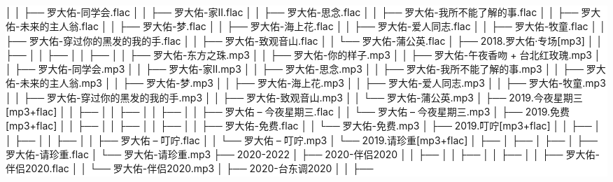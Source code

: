 │   │   ├── 罗大佑-同学会.flac
│   │   ├── 罗大佑-家Ⅱ.flac
│   │   ├── 罗大佑-思念.flac
│   │   ├── 罗大佑-我所不能了解的事.flac
│   │   ├── 罗大佑-未来的主人翁.flac
│   │   ├── 罗大佑-梦.flac
│   │   ├── 罗大佑-海上花.flac
│   │   ├── 罗大佑-爱人同志.flac
│   │   ├── 罗大佑-牧童.flac
│   │   ├── 罗大佑-穿过你的黑发的我的手.flac
│   │   ├── 罗大佑-致观音山.flac
│   │   └── 罗大佑-蒲公英.flac
│   ├── 2018.罗大佑·专场[mp3]
│   │   ├──
│   │   ├──
│   │   ├──
│   │   ├── 罗大佑-东方之珠.mp3
│   │   ├── 罗大佑-你的样子.mp3
│   │   ├── 罗大佑-午夜香吻 + 台北红玫瑰.mp3
│   │   ├── 罗大佑-同学会.mp3
│   │   ├── 罗大佑-家Ⅱ.mp3
│   │   ├── 罗大佑-思念.mp3
│   │   ├── 罗大佑-我所不能了解的事.mp3
│   │   ├── 罗大佑-未来的主人翁.mp3
│   │   ├── 罗大佑-梦.mp3
│   │   ├── 罗大佑-海上花.mp3
│   │   ├── 罗大佑-爱人同志.mp3
│   │   ├── 罗大佑-牧童.mp3
│   │   ├── 罗大佑-穿过你的黑发的我的手.mp3
│   │   ├── 罗大佑-致观音山.mp3
│   │   └── 罗大佑-蒲公英.mp3
│   ├── 2019.今夜星期三[mp3+flac]
│   │   ├──
│   │   ├──
│   │   ├──
│   │   ├── 罗大佑 – 今夜星期三.flac
│   │   └── 罗大佑 – 今夜星期三.mp3
│   ├── 2019.免费[mp3+flac]
│   │   ├──
│   │   ├──
│   │   ├──
│   │   ├── 罗大佑-免费.flac
│   │   └── 罗大佑-免费.mp3
│   ├── 2019.叮咛[mp3+flac]
│   │   ├──
│   │   ├──
│   │   ├──
│   │   ├── 罗大佑 – 叮咛.flac
│   │   └── 罗大佑 – 叮咛.mp3
│   └── 2019.请珍重[mp3+flac]
│   ├──
│   ├──
│   ├──
│   ├── 罗大佑-请珍重.flac
│   └── 罗大佑-请珍重.mp3
├── 2020-2022
│   ├── 2020-伴侣2020
│   │   ├──
│   │   ├──
│   │   ├──
│   │   ├── 罗大佑-伴侣2020.flac
│   │   └── 罗大佑-伴侣2020.mp3
│   ├── 2020-台东调2020
│   │   ├──
